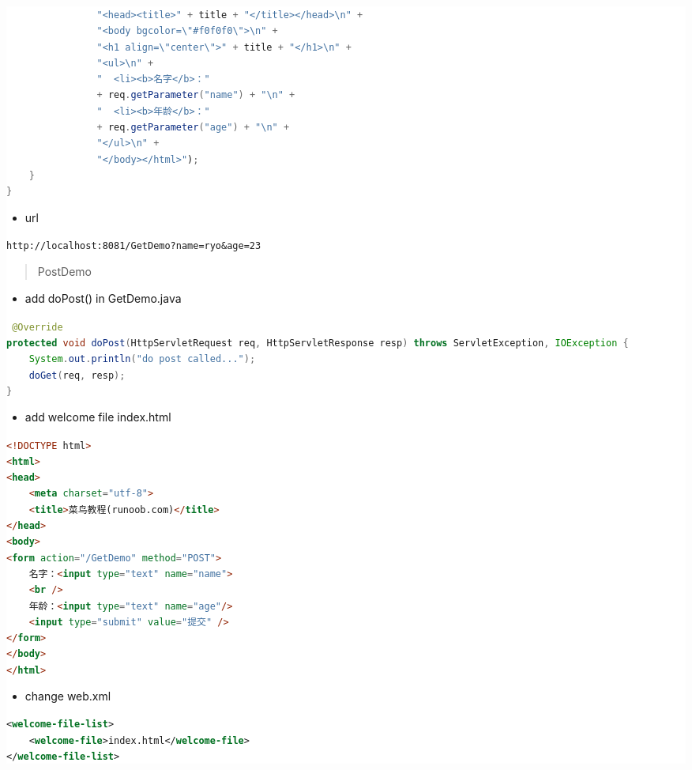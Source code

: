 ```java
                "<head><title>" + title + "</title></head>\n" +
                "<body bgcolor=\"#f0f0f0\">\n" +
                "<h1 align=\"center\">" + title + "</h1>\n" +
                "<ul>\n" +
                "  <li><b>名字</b>："
                + req.getParameter("name") + "\n" +
                "  <li><b>年龄</b>："
                + req.getParameter("age") + "\n" +
                "</ul>\n" +
                "</body></html>");
    }
}
```

- url

```
http://localhost:8081/GetDemo?name=ryo&age=23
```

> PostDemo

- add doPost() in GetDemo.java

```java
 @Override
protected void doPost(HttpServletRequest req, HttpServletResponse resp) throws ServletException, IOException {
    System.out.println("do post called...");
    doGet(req, resp);
}
```

- add welcome file index.html

```html
<!DOCTYPE html>
<html>
<head>
    <meta charset="utf-8">
    <title>菜鸟教程(runoob.com)</title>
</head>
<body>
<form action="/GetDemo" method="POST">
    名字：<input type="text" name="name">
    <br />
    年龄：<input type="text" name="age"/>
    <input type="submit" value="提交" />
</form>
</body>
</html>
```

- change web.xml

```xml
<welcome-file-list>
    <welcome-file>index.html</welcome-file>
</welcome-file-list>
```
